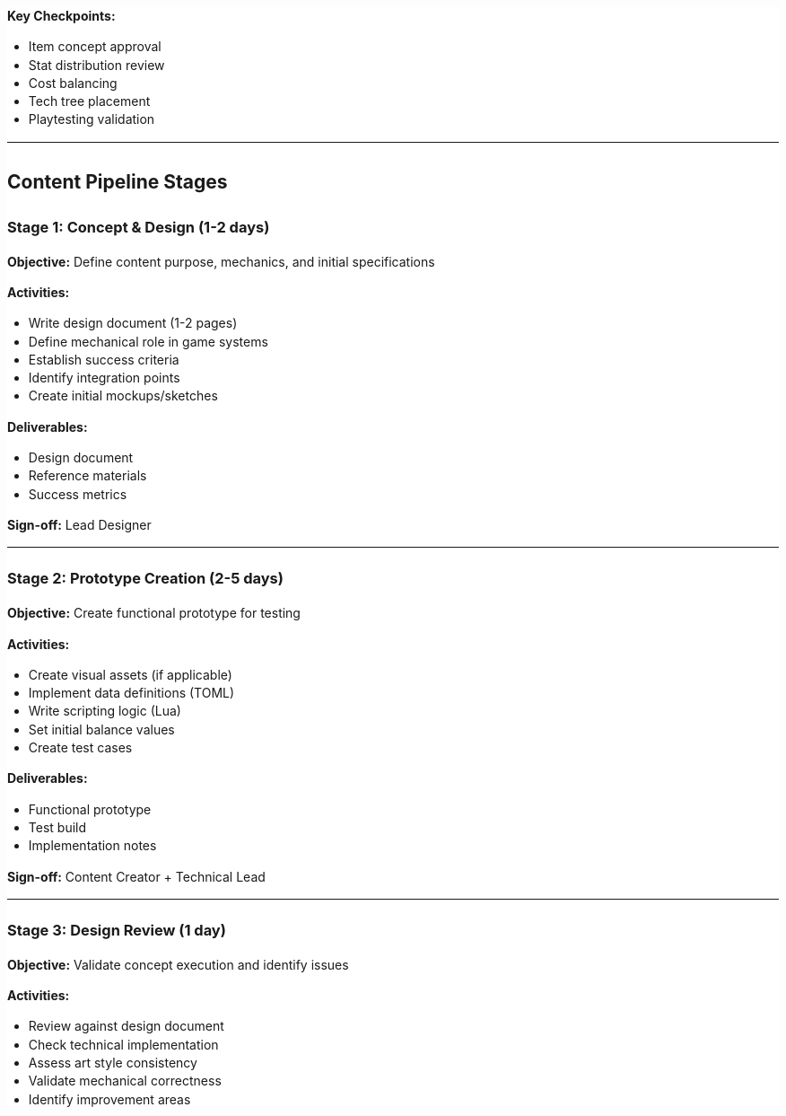**Key Checkpoints:**
- Item concept approval
- Stat distribution review
- Cost balancing
- Tech tree placement
- Playtesting validation

---

## Content Pipeline Stages

### Stage 1: Concept & Design (1-2 days)
**Objective:** Define content purpose, mechanics, and initial specifications

**Activities:**
- Write design document (1-2 pages)
- Define mechanical role in game systems
- Establish success criteria
- Identify integration points
- Create initial mockups/sketches

**Deliverables:**
- Design document
- Reference materials
- Success metrics

**Sign-off:** Lead Designer

---

### Stage 2: Prototype Creation (2-5 days)
**Objective:** Create functional prototype for testing

**Activities:**
- Create visual assets (if applicable)
- Implement data definitions (TOML)
- Write scripting logic (Lua)
- Set initial balance values
- Create test cases

**Deliverables:**
- Functional prototype
- Test build
- Implementation notes

**Sign-off:** Content Creator + Technical Lead

---

### Stage 3: Design Review (1 day)
**Objective:** Validate concept execution and identify issues

**Activities:**
- Review against design document
- Check technical implementation
- Assess art style consistency
- Validate mechanical correctness
- Identify improvement areas
